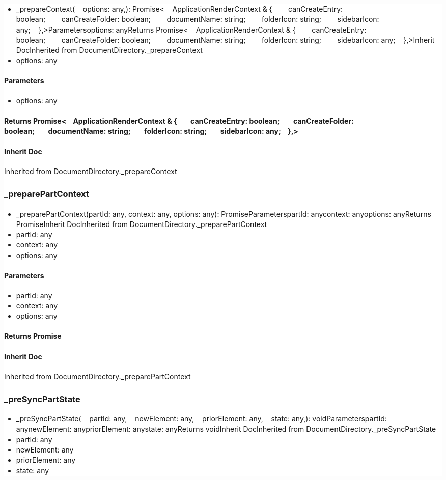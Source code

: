 - _prepareContext(    options: any,): Promise<    ApplicationRenderContext & {        canCreateEntry: boolean;        canCreateFolder: boolean;        documentName: string;        folderIcon: string;        sidebarIcon: any;    },>Parametersoptions: anyReturns Promise<    ApplicationRenderContext & {        canCreateEntry: boolean;        canCreateFolder: boolean;        documentName: string;        folderIcon: string;        sidebarIcon: any;    },>Inherit DocInherited from DocumentDirectory._prepareContext
- options: any


#### Parameters

- options: any


#### Returns Promise<    ApplicationRenderContext & {        canCreateEntry: boolean;        canCreateFolder: boolean;        documentName: string;        folderIcon: string;        sidebarIcon: any;    },>


#### Inherit Doc

Inherited from DocumentDirectory._prepareContext


### _preparePartContext

- _preparePartContext(partId: any, context: any, options: any): Promise<any>ParameterspartId: anycontext: anyoptions: anyReturns Promise<any>Inherit DocInherited from DocumentDirectory._preparePartContext
- partId: any
- context: any
- options: any


#### Parameters

- partId: any
- context: any
- options: any


#### Returns Promise<any>


#### Inherit Doc

Inherited from DocumentDirectory._preparePartContext


### _preSyncPartState

- _preSyncPartState(    partId: any,    newElement: any,    priorElement: any,    state: any,): voidParameterspartId: anynewElement: anypriorElement: anystate: anyReturns voidInherit DocInherited from DocumentDirectory._preSyncPartState
- partId: any
- newElement: any
- priorElement: any
- state: any

